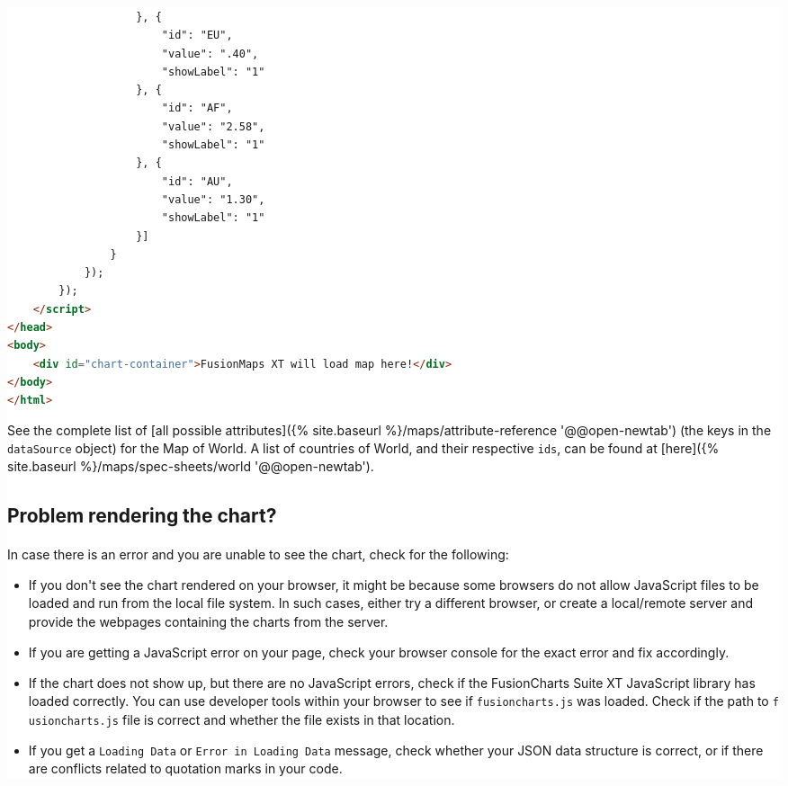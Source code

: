 ```HTML
                    }, {
                        "id": "EU",
                        "value": ".40",
                        "showLabel": "1"
                    }, {
                        "id": "AF",
                        "value": "2.58",
                        "showLabel": "1"
                    }, {
                        "id": "AU",
                        "value": "1.30",
                        "showLabel": "1"
                    }]
                }
            });
        });
    </script>
</head>
<body>
    <div id="chart-container">FusionMaps XT will load map here!</div>
</body>
</html>
```

See the complete list of [all possible attributes]({% site.baseurl %}/maps/attribute-reference '@@open-newtab') (the keys in the `dataSource` object) for the Map of World. A list of countries of World, and their respective `ids`, can be found at [here]({% site.baseurl %}/maps/spec-sheets/world '@@open-newtab').

## Problem rendering the chart?

In case there is an error and you are unable to see the chart, check for the following:

* If you don't see the chart rendered on your browser, it might be because some browsers do not allow JavaScript files to be loaded and run from the local file system. In such cases, either try a different browser, or create a local/remote server and provide the webpages containing the charts from the server.

* If you are getting a JavaScript error on your page, check your browser console for the exact error and fix accordingly.

* If the chart does not show up, but there are no JavaScript errors, check if the FusionCharts Suite XT JavaScript library has loaded correctly. You can use developer tools within your browser to see if `fusioncharts.js` was loaded. Check if the path to `fusioncharts.js` file is correct and whether the file exists in that location.

* If you get a `Loading Data` or `Error in Loading Data` message, check whether your JSON data structure is correct, or if there are conflicts related to quotation marks in your code.